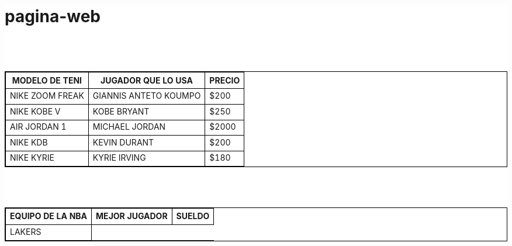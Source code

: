 # pagina-web
<HTML>
<HEAD>
<TITLE>Programa 60</TITLE>
</HEAD>
<video src=D:\VIDEOS\VID1.mp4 controls autoplay loop></video> <BR>
<audio src=D:\MUSICA\BellezaDeCantina.MP3 controls autoplay loop></audio> <BR>
<STYLE>
BORDER: 1PX SOLID BLACK;
BORDER-COLLAPSE: COLLAPSE;
</STYLE>
</HEAD>
<BODY BGCOLOR=#3399FF>
<TABLE>
<TR>
<TH>MODELO DE TENI</TH>
<TH>JUGADOR QUE LO USA</TH>
<TH>PRECIO</TH>
</TR>
<TR>
<TD>NIKE ZOOM FREAK</TD>
<TD>GIANNIS ANTETO KOUMPO</TD>
<TD>$200</TD>
</TR>
<TR>
<TD>NIKE KOBE V</TD>
<TD>KOBE BRYANT</TD>
<TD>$250</TD>
</TR>
<TR>
<TD>AIR JORDAN 1</TD>
<TD>MICHAEL JORDAN</TH>
<TD>$2000</TD>
</TR>
<TR>
<TD>NIKE KDB</TD>
<TD>KEVIN DURANT</TD>
<TD>$200</TD>
</TR>
<TR>
<TD>NIKE KYRIE</TD>
<TD>KYRIE IRVING</TD>
<TD>$180</TD>
</TR>
</TABLE>
<video src=D:\VIDEOS\VID2.mp4 controls autoplay loop></video> <BR>
<audio src=D:\MUSICA\AmaryQuerer.MP3 controls autoplay loop></audio> <BR>
<STYLE>
TABLE, TH, TD{
BORDER: 1PX SOLID BLACK;
BORDER-COLLAPSE: COLLAPSE;
</STYLE>
</HEAD>
<BODY BGCOLOR=#3399FF>
<TABLE>
<TR>
<TH>EQUIPO DE LA NBA</TH>
<TH>MEJOR JUGADOR</TH>
<TH>SUELDO</TH>
</TR>
<TR>
<TD>LAKERS</TD>
